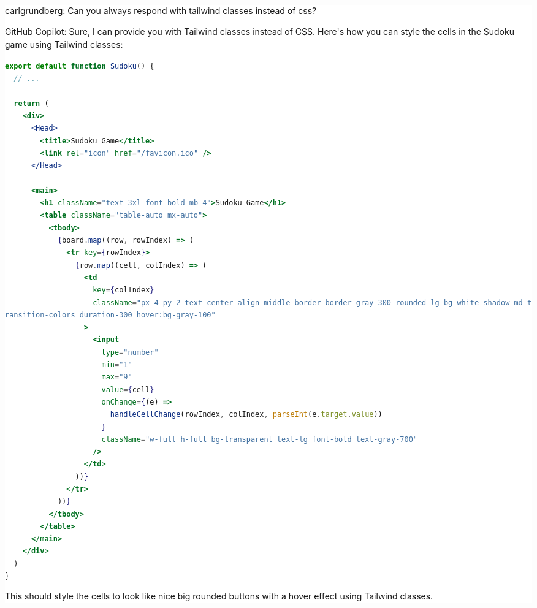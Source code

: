 carlgrundberg: Can you always respond with tailwind classes instead of css?

GitHub Copilot: Sure, I can provide you with Tailwind classes instead of CSS. Here's how you can style the cells in the Sudoku game using Tailwind classes:

```jsx
export default function Sudoku() {
  // ...

  return (
    <div>
      <Head>
        <title>Sudoku Game</title>
        <link rel="icon" href="/favicon.ico" />
      </Head>

      <main>
        <h1 className="text-3xl font-bold mb-4">Sudoku Game</h1>
        <table className="table-auto mx-auto">
          <tbody>
            {board.map((row, rowIndex) => (
              <tr key={rowIndex}>
                {row.map((cell, colIndex) => (
                  <td
                    key={colIndex}
                    className="px-4 py-2 text-center align-middle border border-gray-300 rounded-lg bg-white shadow-md transition-colors duration-300 hover:bg-gray-100"
                  >
                    <input
                      type="number"
                      min="1"
                      max="9"
                      value={cell}
                      onChange={(e) =>
                        handleCellChange(rowIndex, colIndex, parseInt(e.target.value))
                      }
                      className="w-full h-full bg-transparent text-lg font-bold text-gray-700"
                    />
                  </td>
                ))}
              </tr>
            ))}
          </tbody>
        </table>
      </main>
    </div>
  )
}
```

This should style the cells to look like nice big rounded buttons with a hover effect using Tailwind classes.
